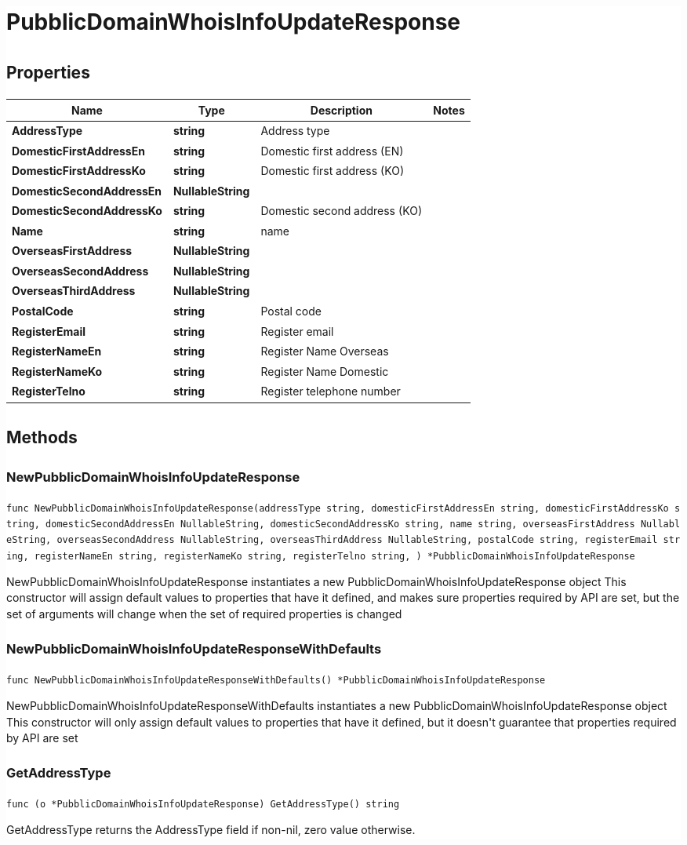 # PubblicDomainWhoisInfoUpdateResponse

## Properties

Name | Type | Description | Notes
------------ | ------------- | ------------- | -------------
**AddressType** | **string** | Address type | 
**DomesticFirstAddressEn** | **string** | Domestic first address (EN) | 
**DomesticFirstAddressKo** | **string** | Domestic first address (KO) | 
**DomesticSecondAddressEn** | **NullableString** |  | 
**DomesticSecondAddressKo** | **string** | Domestic second address (KO) | 
**Name** | **string** | name | 
**OverseasFirstAddress** | **NullableString** |  | 
**OverseasSecondAddress** | **NullableString** |  | 
**OverseasThirdAddress** | **NullableString** |  | 
**PostalCode** | **string** | Postal code | 
**RegisterEmail** | **string** | Register email | 
**RegisterNameEn** | **string** | Register Name Overseas | 
**RegisterNameKo** | **string** | Register Name Domestic | 
**RegisterTelno** | **string** | Register telephone number | 

## Methods

### NewPubblicDomainWhoisInfoUpdateResponse

`func NewPubblicDomainWhoisInfoUpdateResponse(addressType string, domesticFirstAddressEn string, domesticFirstAddressKo string, domesticSecondAddressEn NullableString, domesticSecondAddressKo string, name string, overseasFirstAddress NullableString, overseasSecondAddress NullableString, overseasThirdAddress NullableString, postalCode string, registerEmail string, registerNameEn string, registerNameKo string, registerTelno string, ) *PubblicDomainWhoisInfoUpdateResponse`

NewPubblicDomainWhoisInfoUpdateResponse instantiates a new PubblicDomainWhoisInfoUpdateResponse object
This constructor will assign default values to properties that have it defined,
and makes sure properties required by API are set, but the set of arguments
will change when the set of required properties is changed

### NewPubblicDomainWhoisInfoUpdateResponseWithDefaults

`func NewPubblicDomainWhoisInfoUpdateResponseWithDefaults() *PubblicDomainWhoisInfoUpdateResponse`

NewPubblicDomainWhoisInfoUpdateResponseWithDefaults instantiates a new PubblicDomainWhoisInfoUpdateResponse object
This constructor will only assign default values to properties that have it defined,
but it doesn't guarantee that properties required by API are set

### GetAddressType

`func (o *PubblicDomainWhoisInfoUpdateResponse) GetAddressType() string`

GetAddressType returns the AddressType field if non-nil, zero value otherwise.
